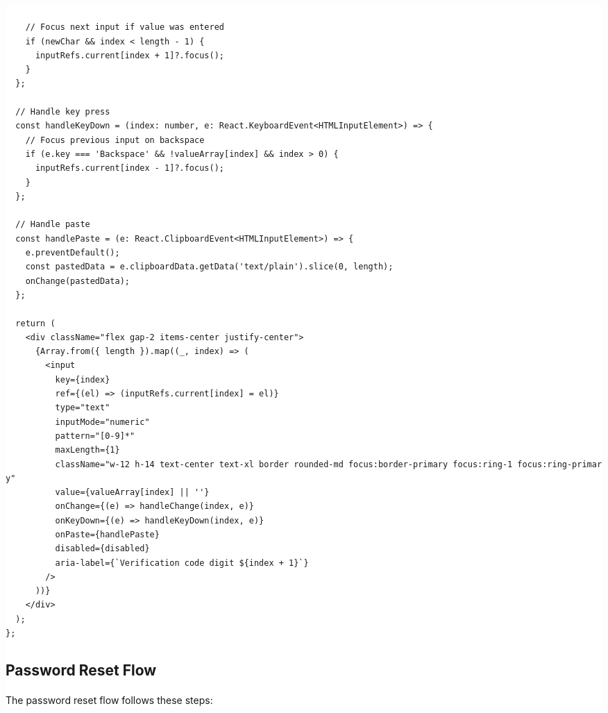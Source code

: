 ```tsx
    
    // Focus next input if value was entered
    if (newChar && index < length - 1) {
      inputRefs.current[index + 1]?.focus();
    }
  };
  
  // Handle key press
  const handleKeyDown = (index: number, e: React.KeyboardEvent<HTMLInputElement>) => {
    // Focus previous input on backspace
    if (e.key === 'Backspace' && !valueArray[index] && index > 0) {
      inputRefs.current[index - 1]?.focus();
    }
  };
  
  // Handle paste
  const handlePaste = (e: React.ClipboardEvent<HTMLInputElement>) => {
    e.preventDefault();
    const pastedData = e.clipboardData.getData('text/plain').slice(0, length);
    onChange(pastedData);
  };
  
  return (
    <div className="flex gap-2 items-center justify-center">
      {Array.from({ length }).map((_, index) => (
        <input
          key={index}
          ref={(el) => (inputRefs.current[index] = el)}
          type="text"
          inputMode="numeric"
          pattern="[0-9]*"
          maxLength={1}
          className="w-12 h-14 text-center text-xl border rounded-md focus:border-primary focus:ring-1 focus:ring-primary"
          value={valueArray[index] || ''}
          onChange={(e) => handleChange(index, e)}
          onKeyDown={(e) => handleKeyDown(index, e)}
          onPaste={handlePaste}
          disabled={disabled}
          aria-label={`Verification code digit ${index + 1}`}
        />
      ))}
    </div>
  );
};
```

## Password Reset Flow

The password reset flow follows these steps:
